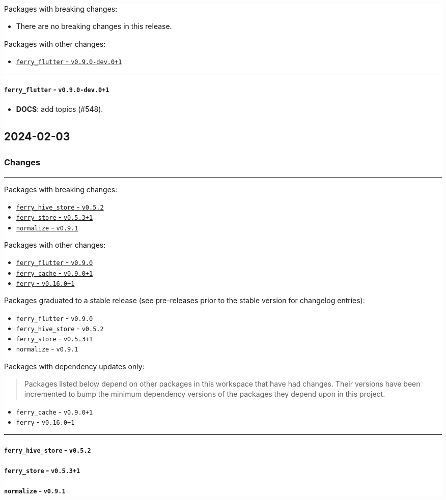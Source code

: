 Packages with breaking changes:

 - There are no breaking changes in this release.

Packages with other changes:

 - [`ferry_flutter` - `v0.9.0-dev.0+1`](#ferry_flutter---v090-dev01)

---

#### `ferry_flutter` - `v0.9.0-dev.0+1`

 - **DOCS**: add topics (#548).


## 2024-02-03

### Changes

---

Packages with breaking changes:

 - [`ferry_hive_store` - `v0.5.2`](#ferry_hive_store---v052)
 - [`ferry_store` - `v0.5.3+1`](#ferry_store---v0531)
 - [`normalize` - `v0.9.1`](#normalize---v091)

Packages with other changes:

 - [`ferry_flutter` - `v0.9.0`](#ferry_flutter---v090)
 - [`ferry_cache` - `v0.9.0+1`](#ferry_cache---v0901)
 - [`ferry` - `v0.16.0+1`](#ferry---v01601)

Packages graduated to a stable release (see pre-releases prior to the stable version for changelog entries):

 - `ferry_flutter` - `v0.9.0`
 - `ferry_hive_store` - `v0.5.2`
 - `ferry_store` - `v0.5.3+1`
 - `normalize` - `v0.9.1`

Packages with dependency updates only:

> Packages listed below depend on other packages in this workspace that have had changes. Their versions have been incremented to bump the minimum dependency versions of the packages they depend upon in this project.

 - `ferry_cache` - `v0.9.0+1`
 - `ferry` - `v0.16.0+1`

---

#### `ferry_hive_store` - `v0.5.2`

#### `ferry_store` - `v0.5.3+1`

#### `normalize` - `v0.9.1`

